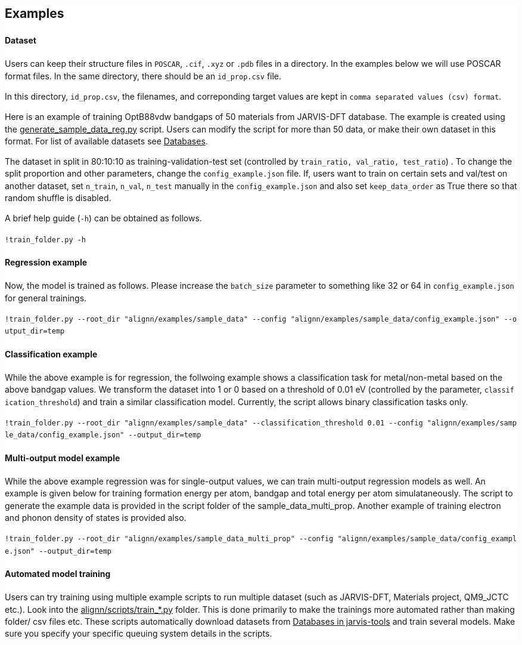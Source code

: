 <a name="example"></a>
Examples
---------

#### Dataset
Users can keep their structure files in `POSCAR`, `.cif`, `.xyz` or `.pdb` files in a directory. In the examples below we will use POSCAR format files. In the same directory, there should be an `id_prop.csv` file. 

In this directory, `id_prop.csv`, the filenames, and correponding target values are kept in `comma separated values (csv) format`.

Here is an example of training OptB88vdw bandgaps of 50 materials from JARVIS-DFT database. The example is created using the [generate_sample_data_reg.py](https://github.com/usnistgov/alignn/blob/main/alignn/examples/sample_data/scripts/generate_sample_data_reg.py) script. Users can modify the script for more than 50 data, or make their own dataset in this format. For list of available datasets see [Databases](https://jarvis-tools.readthedocs.io/en/master/databases.html).

The dataset in split in 80:10:10 as training-validation-test set (controlled by `train_ratio, val_ratio, test_ratio`) . To change the split proportion and other parameters, change the `config_example.json` file. If, users want to train on certain sets and val/test on another dataset, set `n_train`, `n_val`, `n_test` manually in the `config_example.json` and also set `keep_data_order` as True there so that random shuffle is disabled.

A brief help guide (`-h`) can be obtained as follows. 

```
!train_folder.py -h 
```
#### Regression example
Now, the model is trained as follows. Please increase the `batch_size` parameter to something like 32 or 64 in `config_example.json` for general trainings.

```
!train_folder.py --root_dir "alignn/examples/sample_data" --config "alignn/examples/sample_data/config_example.json" --output_dir=temp
```
#### Classification example
While the above example is for regression, the follwoing example shows a classification task for metal/non-metal based on the above bandgap values. We transform the dataset
into 1 or 0 based on a threshold of 0.01 eV (controlled by the parameter, `classification_threshold`) and train a similar classification model. Currently, the script allows binary classification tasks only.
```
!train_folder.py --root_dir "alignn/examples/sample_data" --classification_threshold 0.01 --config "alignn/examples/sample_data/config_example.json" --output_dir=temp
```

#### Multi-output model example
While the above example regression was for single-output values, we can train multi-output regression models as well.
An example is given below for training formation energy per atom, bandgap and total energy per atom simulataneously. The script to generate the example data is provided in the script folder of the sample_data_multi_prop. Another example of training electron and phonon density of states is provided also.
```
!train_folder.py --root_dir "alignn/examples/sample_data_multi_prop" --config "alignn/examples/sample_data/config_example.json" --output_dir=temp
```
#### Automated model training
Users can try training using multiple example scripts to run multiple dataset (such as JARVIS-DFT, Materials project, QM9_JCTC etc.). Look into the [alignn/scripts/train_*.py](https://github.com/usnistgov/alignn/tree/main/alignn/scripts) folder. This is done primarily to make the trainings more automated rather than making folder/ csv files etc.
These scripts automatically download datasets from [Databases in jarvis-tools](https://jarvis-tools.readthedocs.io/en/master/databases.html) and train several models. Make sure you specify your specific queuing system details in the scripts.